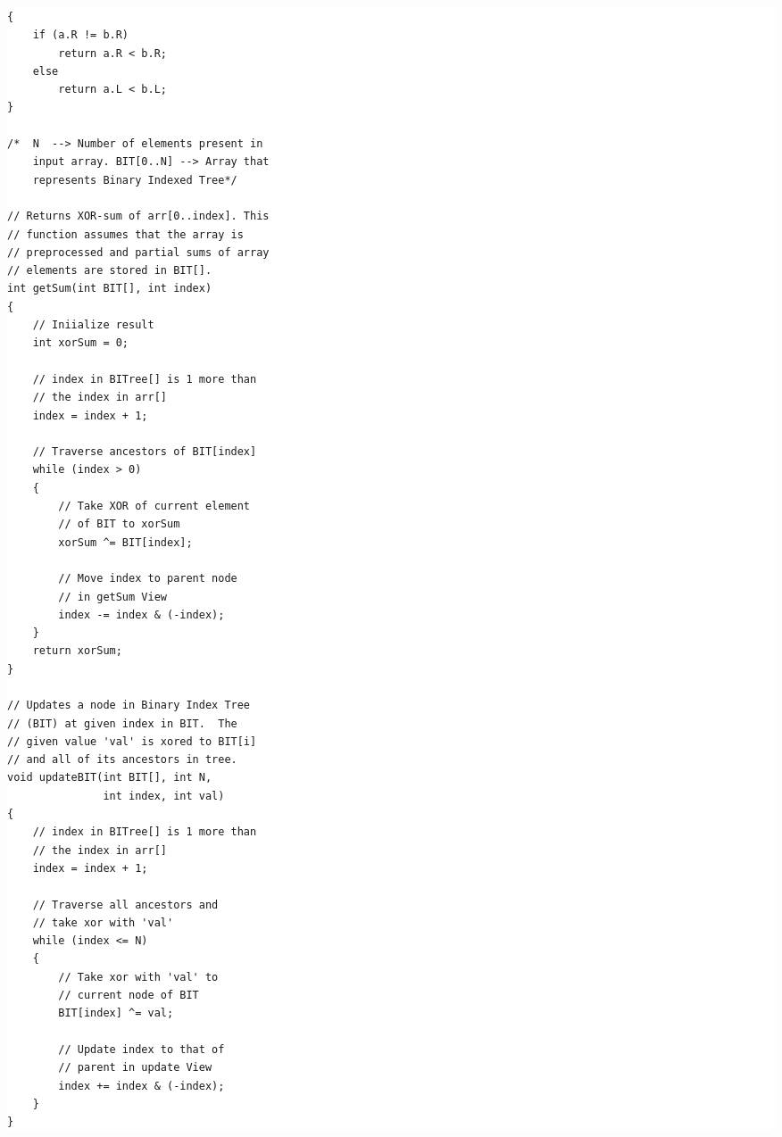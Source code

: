 ```
{ 
    if (a.R != b.R) 
        return a.R < b.R; 
    else
        return a.L < b.L; 
} 

/*  N  --> Number of elements present in 
    input array. BIT[0..N] --> Array that  
    represents Binary Indexed Tree*/

// Returns XOR-sum of arr[0..index]. This 
// function assumes that the array is 
// preprocessed and partial sums of array  
// elements are stored in BIT[]. 
int getSum(int BIT[], int index) 
{ 
    // Iniialize result 
    int xorSum = 0; 

    // index in BITree[] is 1 more than 
    // the index in arr[] 
    index = index + 1; 

    // Traverse ancestors of BIT[index] 
    while (index > 0)  
    { 
        // Take XOR of current element  
        // of BIT to xorSum 
        xorSum ^= BIT[index]; 

        // Move index to parent node 
        // in getSum View 
        index -= index & (-index); 
    } 
    return xorSum; 
} 

// Updates a node in Binary Index Tree 
// (BIT) at given index in BIT.  The 
// given value 'val' is xored to BIT[i]  
// and all of its ancestors in tree. 
void updateBIT(int BIT[], int N,  
               int index, int val) 
{ 
    // index in BITree[] is 1 more than  
    // the index in arr[] 
    index = index + 1; 

    // Traverse all ancestors and  
    // take xor with 'val' 
    while (index <= N)  
    { 
        // Take xor with 'val' to  
        // current node of BIT 
        BIT[index] ^= val; 

        // Update index to that of  
        // parent in update View 
        index += index & (-index); 
    } 
} 

```